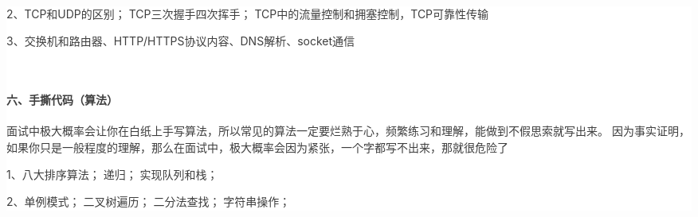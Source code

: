  </p>
 <p style="color:#404040;font-weight:400;text-align:left;">
  <span style="color:#3E3E3E;">
   2、TCP和UDP的区别；
  </span>
  <span style="color:#3E3E3E;">
   TCP三次握手四次挥手；
  </span>
  <span style="color:#3E3E3E;">
   TCP中的流量控制和拥塞控制，TCP可靠性传输
  </span>
 </p>
 <p style="color:#404040;font-weight:400;text-align:left;">
  <span style="color:#3E3E3E;">
   3、交换机和路由器、HTTP/HTTPS协议内容、DNS解析、socket通信
  </span>
 </p>
 <p style="color:#404040;font-weight:400;text-align:left;">
  <span style="color:#3E3E3E;">
   <br/>
  </span>
 </p>
 <h4 style="color:#404040;font-weight:600;text-align:left;">
  <span style="color:#3E3E3E;">
   <strong>
    六、手撕代码（算法）
   </strong>
  </span>
 </h4>
 <p style="color:#404040;font-weight:400;text-align:left;">
  <span style="color:#3E3E3E;">
   面试中极大概率会让你在白纸上手写算法，所以常见的算法一定要烂熟于心，频繁练习和理解，能做到不假思索就写出来。
  </span>
  <span style="color:#3E3E3E;">
   因为事实证明，如果你只是一般程度的理解，那么在面试中，极大概率会因为紧张，一个字都写不出来，那就很危险了
  </span>
 </p>
 <p style="color:#404040;font-weight:400;text-align:left;">
  <span style="color:#3E3E3E;">
   1、八大排序算法；
  </span>
  <span style="color:#3E3E3E;">
   递归；
  </span>
  <span style="color:#3E3E3E;">
   实现队列和栈；
  </span>
 </p>
 <p style="color:#404040;font-weight:400;text-align:left;">
  <span style="color:#3E3E3E;">
   2、单例模式；
  </span>
  <span style="color:#3E3E3E;">
   二叉树遍历；
  </span>
  <span style="color:#3E3E3E;">
   二分法查找；
  </span>
  <span style="color:#3E3E3E;">
   字符串操作；
  </span>
 </p>
 <p style="color:#404040;font-weight:400;text-align:left;">
  <span style="color:#3E3E3E;">